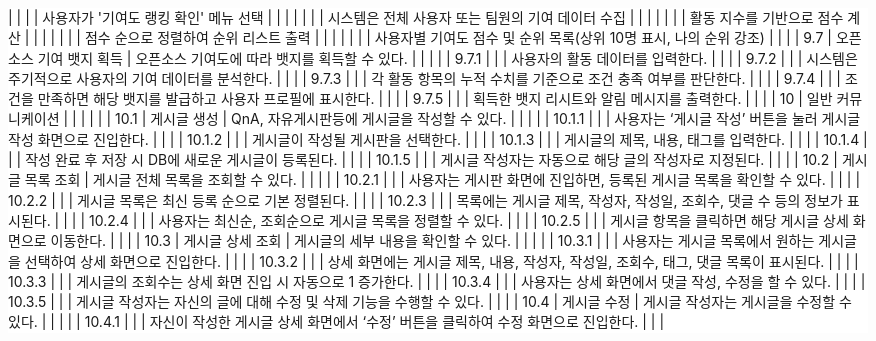 |        |                               |                                                             | 사용자가 '기여도 랭킹 확인' 메뉴 선택                                            |     |       |
|        |                               |                                                             | 시스템은 전체 사용자 또는 팀원의 기여 데이터 수집                                      |     |       |
|        |                               |                                                             | 활동 지수를 기반으로 점수 계산                                                 |     |       |
|        |                               |                                                             | 점수 순으로 정렬하여 순위 리스트 출력                                             |     |       |
|        |                               |                                                             | 사용자별 기여도 점수 및 순위 목록(상위 10명 표시, 나의 순위 강조)                          |     |       |
| 9.7    | 오픈소스 기여 뱃지 획득                 | 오픈소스 기여도에 따라 뱃지를 획득할 수 있다.                                  |                                                                   |     |       |
| 9.7.1  |                               |                                                             | 사용자의 활동 데이터를 입력한다.                                                |     |       |
| 9.7.2  |                               |                                                             | 시스템은 주기적으로 사용자의 기여 데이터를 분석한다.                                     |     |       |
| 9.7.3  |                               |                                                             | 각 활동 항목의 누적 수치를 기준으로 조건 충족 여부를 판단한다.                              |     |       |
| 9.7.4  |                               |                                                             | 조건을 만족하면 해당 뱃지를 발급하고 사용자 프로필에 표시한다.                               |     |       |
| 9.7.5  |                               |                                                             | 획득한 뱃지 리시트와 알림 메시지를 출력한다.                                         |     |       |
| 10     | 일반 커뮤니케이션                     |                                                             |                                                                   |     |       |
| 10.1   | 게시글 생성                        | QnA, 자유게시판등에 게시글을 작성할 수 있다.                                 |                                                                   |     |       |
| 10.1.1 |                               |                                                             | 사용자는 ‘게시글 작성’ 버튼을 눌러 게시글 작성 화면으로 진입한다.                            |     |       |
| 10.1.2 |                               |                                                             | 게시글이 작성될 게시판을 선택한다.                                               |     |       |
| 10.1.3 |                               |                                                             | 게시글의 제목, 내용, 태그를 입력한다.                                            |     |       |
| 10.1.4 |                               |                                                             | 작성 완료 후 저장 시 DB에 새로운 게시글이 등록된다.                                   |     |       |
| 10.1.5 |                               |                                                             | 게시글 작성자는 자동으로 해당 글의 작성자로 지정된다.                                    |     |       |
| 10.2   | 게시글 목록 조회                     | 게시글 전체 목록을 조회할 수 있다.                                        |                                                                   |     |       |
| 10.2.1 |                               |                                                             | 사용자는 게시판 화면에 진입하면, 등록된 게시글 목록을 확인할 수 있다.                          |     |       |
| 10.2.2 |                               |                                                             | 게시글 목록은 최신 등록 순으로 기본 정렬된다.                                        |     |       |
| 10.2.3 |                               |                                                             | 목록에는 게시글 제목, 작성자, 작성일, 조회수, 댓글 수 등의 정보가 표시된다.                     |     |       |
| 10.2.4 |                               |                                                             | 사용자는 최신순, 조회순으로 게시글 목록을 정렬할 수 있다.                                 |     |       |
| 10.2.5 |                               |                                                             | 게시글 항목을 클릭하면 해당 게시글 상세 화면으로 이동한다.                                 |     |       |
| 10.3   | 게시글 상세 조회                     | 게시글의 세부 내용을 확인할 수 있다.                                       |                                                                   |     |       |
| 10.3.1 |                               |                                                             | 사용자는 게시글 목록에서 원하는 게시글을 선택하여 상세 화면으로 진입한다.                         |     |       |
| 10.3.2 |                               |                                                             | 상세 화면에는 게시글 제목, 내용, 작성자, 작성일, 조회수, 태그, 댓글 목록이 표시된다.               |     |       |
| 10.3.3 |                               |                                                             | 게시글의 조회수는 상세 화면 진입 시 자동으로 1 증가한다.                                 |     |       |
| 10.3.4 |                               |                                                             | 사용자는 상세 화면에서 댓글 작성, 수정을 할 수 있다.                                   |     |       |
| 10.3.5 |                               |                                                             | 게시글 작성자는 자신의 글에 대해 수정 및 삭제 기능을 수행할 수 있다.                          |     |       |
| 10.4   | 게시글 수정                        | 게시글 작성자는 게시글을 수정할 수 있다.                                     |                                                                   |     |       |
| 10.4.1 |                               |                                                             | 자신이 작성한 게시글 상세 화면에서 ‘수정’ 버튼을 클릭하여 수정 화면으로 진입한다.                   |     |       |